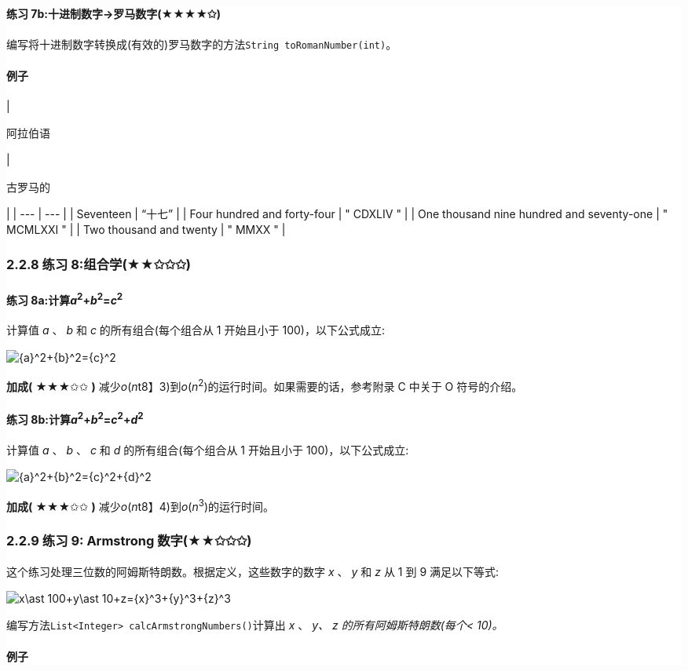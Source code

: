 #### 练习 7b:十进制数字→罗马数字(★★★★✩)

编写将十进制数字转换成(有效的)罗马数字的方法`String toRomanNumber(int)`。

#### 例子

<colgroup><col class="tcol1 align-left"> <col class="tcol2 align-left"></colgroup> 
| 

阿拉伯语

 | 

古罗马的

 |
| --- | --- |
| Seventeen | “十七” |
| Four hundred and forty-four | " CDXLIV " |
| One thousand nine hundred and seventy-one | " MCMLXXI " |
| Two thousand and twenty | " MMXX " |

### 2.2.8 练习 8:组合学(★★✩✩✩)

#### 练习 8a:计算*a*<sup>2</sup>+*b*<sup>2</sup>=*c*<sup>2</sup>

计算值 *a* 、 *b* 和 *c* 的所有组合(每个组合从 1 开始且小于 100)，以下公式成立:

![$$ {a}^2+{b}^2={c}^2 $$](../images/519691_1_En_2_Chapter/519691_1_En_2_Chapter_TeX_Equi.png)

**加成(** ★★★✩✩ **)** 减少*o*(*n*t8】3)到*o*(*n*<sup>2</sup>)的运行时间。如果需要的话，参考附录 C 中关于 O 符号的介绍。

#### 练习 8b:计算*a*<sup>2</sup>+*b*<sup>2</sup>=*c*<sup>2</sup>+*d*<sup>2</sup>

计算值 *a* 、 *b* 、 *c* 和 *d* 的所有组合(每个组合从 1 开始且小于 100)，以下公式成立:

![$$ {a}^2+{b}^2={c}^2+{d}^2 $$](../images/519691_1_En_2_Chapter/519691_1_En_2_Chapter_TeX_Equj.png)

**加成(** ★★★✩✩ **)** 减少*o*(*n*t8】4)到*o*(*n*<sup>3</sup>)的运行时间。

### 2.2.9 练习 9: Armstrong 数字(★★✩✩✩)

这个练习处理三位数的阿姆斯特朗数。根据定义，这些数字的数字 *x* 、 *y* 和 *z* 从 1 到 9 满足以下等式:

![$$ x\ast 100+y\ast 10+z={x}^3+{y}^3+{z}^3 $$](../images/519691_1_En_2_Chapter/519691_1_En_2_Chapter_TeX_Equk.png)

编写方法`List<Integer> calcArmstrongNumbers()`计算出 *x* 、 *y、 *z* 的所有阿姆斯特朗数(每个< 10)。*

#### 例子
